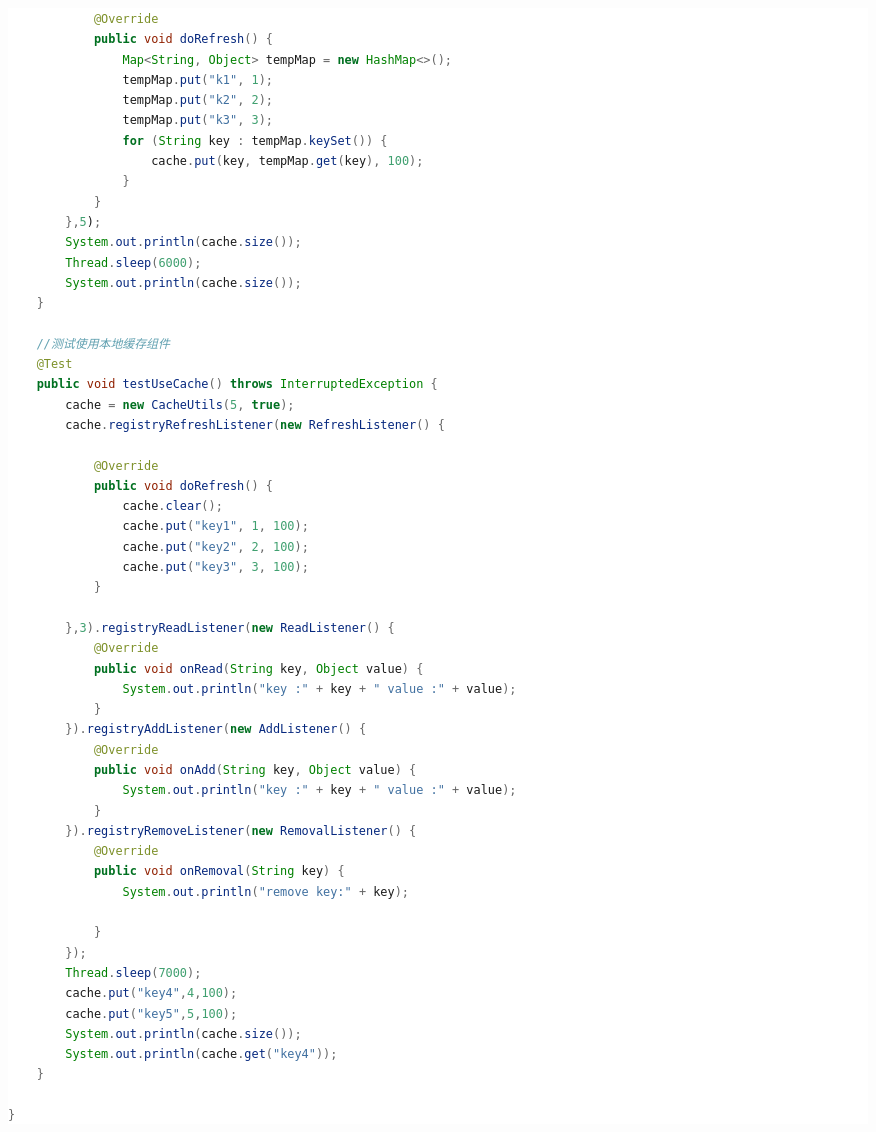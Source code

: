 ```java
            @Override
            public void doRefresh() {
                Map<String, Object> tempMap = new HashMap<>();
                tempMap.put("k1", 1);
                tempMap.put("k2", 2);
                tempMap.put("k3", 3);
                for (String key : tempMap.keySet()) {
                    cache.put(key, tempMap.get(key), 100);
                }
            }
        },5);
        System.out.println(cache.size());
        Thread.sleep(6000);
        System.out.println(cache.size());
    }

    //测试使用本地缓存组件
    @Test
    public void testUseCache() throws InterruptedException {
        cache = new CacheUtils(5, true);
        cache.registryRefreshListener(new RefreshListener() {

            @Override
            public void doRefresh() {
                cache.clear();
                cache.put("key1", 1, 100);
                cache.put("key2", 2, 100);
                cache.put("key3", 3, 100);
            }

        },3).registryReadListener(new ReadListener() {
            @Override
            public void onRead(String key, Object value) {
                System.out.println("key :" + key + " value :" + value);
            }
        }).registryAddListener(new AddListener() {
            @Override
            public void onAdd(String key, Object value) {
                System.out.println("key :" + key + " value :" + value);
            }
        }).registryRemoveListener(new RemovalListener() {
            @Override
            public void onRemoval(String key) {
                System.out.println("remove key:" + key);

            }
        });
        Thread.sleep(7000);
        cache.put("key4",4,100);
        cache.put("key5",5,100);
        System.out.println(cache.size());
        System.out.println(cache.get("key4"));
    }

}
```
